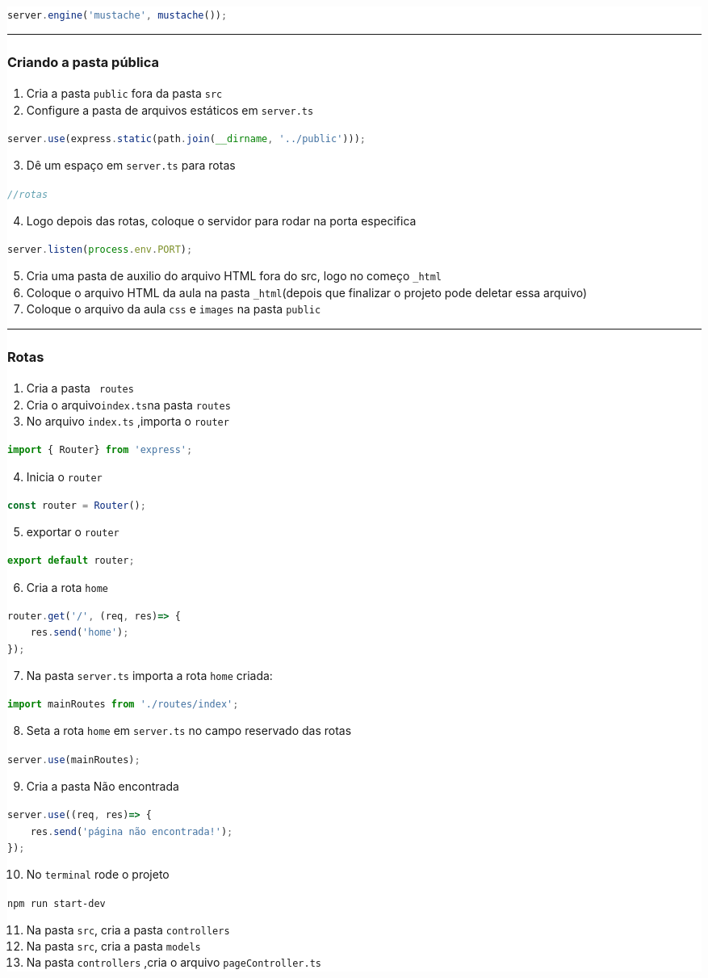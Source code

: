 ```ts
server.engine('mustache', mustache());
```

---
### Criando a pasta pública
1. Cria a pasta `public` fora da pasta ``src``
2. Configure a pasta de arquivos estáticos em `server.ts`
```ts
server.use(express.static(path.join(__dirname, '../public')));
```

3. Dê um espaço em ``server.ts``  para rotas
```ts
//rotas
```
4. Logo depois das rotas, coloque o servidor para rodar na porta especifica
```ts
server.listen(process.env.PORT);
```
5. Cria uma pasta de auxilio do arquivo HTML fora do src, logo no começo `_html`
6. Coloque o arquivo HTML da aula na pasta ``_html``(depois que finalizar o projeto pode deletar essa arquivo)
7. Coloque o arquivo da aula ``css`` e ``images`` na pasta ``public``
---
### Rotas
1. Cria a pasta `` routes``
2. Cria o arquivo`index.ts`na pasta `routes`
3. No arquivo `index.ts` ,importa o ``router``
```ts
import { Router} from 'express';
```
4.  Inicia o ``router``
```ts
const router = Router();
```
5. exportar o ``router``
```ts
export default router;
```
6. Cria a rota ``home``
```ts
router.get('/', (req, res)=> {
	res.send('home');
});
```
7. Na pasta ``server.ts`` importa a rota ``home`` criada:
```ts
import mainRoutes from './routes/index';
```
8. Seta a rota ``home`` em ``server.ts`` no campo reservado das rotas
```ts
server.use(mainRoutes);
```
9. Cria a pasta Não encontrada
```ts
server.use((req, res)=> {
	res.send('página não encontrada!');
});
```
10. No ``terminal`` rode o projeto
```shell
npm run start-dev
```
11. Na pasta ``src``, cria a pasta ``controllers``
12. Na pasta ``src``, cria a pasta ``models``
13. Na pasta ``controllers`` ,cria o arquivo ``pageController.ts``